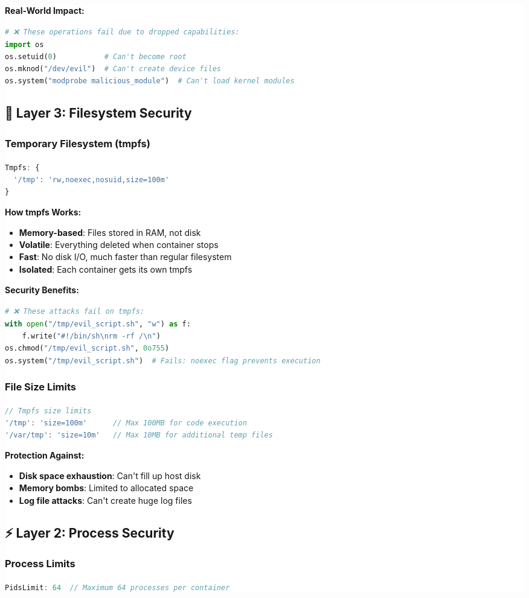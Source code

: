 **Real-World Impact:**
```python
# ❌ These operations fail due to dropped capabilities:
import os
os.setuid(0)           # Can't become root
os.mknod("/dev/evil")  # Can't create device files
os.system("modprobe malicious_module")  # Can't load kernel modules
```

## 💾 Layer 3: Filesystem Security

### Temporary Filesystem (tmpfs)

```javascript
Tmpfs: {
  '/tmp': 'rw,noexec,nosuid,size=100m'
}
```

**How tmpfs Works:**
- **Memory-based**: Files stored in RAM, not disk
- **Volatile**: Everything deleted when container stops
- **Fast**: No disk I/O, much faster than regular filesystem
- **Isolated**: Each container gets its own tmpfs

**Security Benefits:**
```python
# ❌ These attacks fail on tmpfs:
with open("/tmp/evil_script.sh", "w") as f:
    f.write("#!/bin/sh\nrm -rf /\n")
os.chmod("/tmp/evil_script.sh", 0o755)
os.system("/tmp/evil_script.sh")  # Fails: noexec flag prevents execution
```

### File Size Limits

```javascript
// Tmpfs size limits
'/tmp': 'size=100m'      // Max 100MB for code execution
'/var/tmp': 'size=10m'   // Max 10MB for additional temp files
```

**Protection Against:**
- **Disk space exhaustion**: Can't fill up host disk
- **Memory bombs**: Limited to allocated space
- **Log file attacks**: Can't create huge log files

## ⚡ Layer 2: Process Security

### Process Limits

```javascript
PidsLimit: 64  // Maximum 64 processes per container
```
